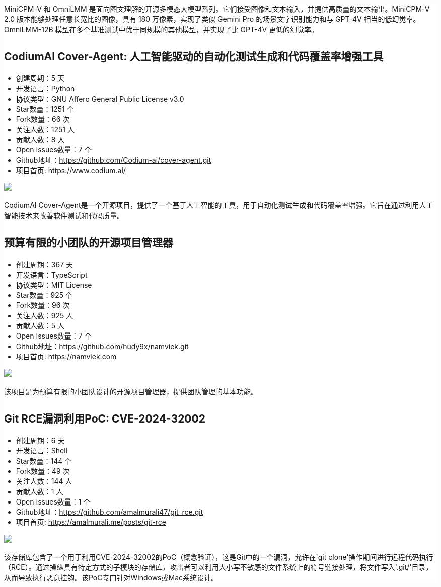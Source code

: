
MiniCPM-V 和 OmniLMM 是面向图文理解的开源多模态大模型系列。它们接受图像和文本输入，并提供高质量的文本输出。MiniCPM-V 2.0 版本能够处理任意长宽比的图像，具有 180 万像素，实现了类似 Gemini Pro 的场景文字识别能力和与 GPT-4V 相当的低幻觉率。OmniLMM-12B 模型在多个基准测试中优于同规模的其他模型，并实现了比 GPT-4V 更低的幻觉率。

## CodiumAI Cover-Agent: 人工智能驱动的自动化测试生成和代码覆盖率增强工具

* 创建周期：5 天
* 开发语言：Python
* 协议类型：GNU Affero General Public License v3.0
* Star数量：1251 个
* Fork数量：66 次
* 关注人数：1251 人
* 贡献人数：8 人
* Open Issues数量：7 个
* Github地址：https://github.com/Codium-ai/cover-agent.git
* 项目首页: https://www.codium.ai/


![](/images/codium-ai-cover-agent-0.png)

CodiumAI Cover-Agent是一个开源项目，提供了一个基于人工智能的工具，用于自动化测试生成和代码覆盖率增强。它旨在通过利用人工智能技术来改善软件测试和代码质量。

## 预算有限的小团队的开源项目管理器

* 创建周期：367 天
* 开发语言：TypeScript
* 协议类型：MIT License
* Star数量：925 个
* Fork数量：96 次
* 关注人数：925 人
* 贡献人数：5 人
* Open Issues数量：7 个
* Github地址：https://github.com/hudy9x/namviek.git
* 项目首页: https://namviek.com


![](/images/hudy9x-namviek-0.png)

该项目是为预算有限的小团队设计的开源项目管理器，提供团队管理的基本功能。

## Git RCE漏洞利用PoC: CVE-2024-32002

* 创建周期：6 天
* 开发语言：Shell
* Star数量：144 个
* Fork数量：49 次
* 关注人数：144 人
* 贡献人数：1 人
* Open Issues数量：1 个
* Github地址：https://github.com/amalmurali47/git_rce.git
* 项目首页: https://amalmurali.me/posts/git-rce


![](/images/amalmurali47-git_rce-0.png)

该存储库包含了一个用于利用CVE-2024-32002的PoC（概念验证），这是Git中的一个漏洞，允许在'git clone'操作期间进行远程代码执行（RCE）。通过操纵具有特定方式的子模块的存储库，攻击者可以利用大小写不敏感的文件系统上的符号链接处理，将文件写入'.git/'目录，从而导致执行恶意挂钩。该PoC专门针对Windows或Mac系统设计。

